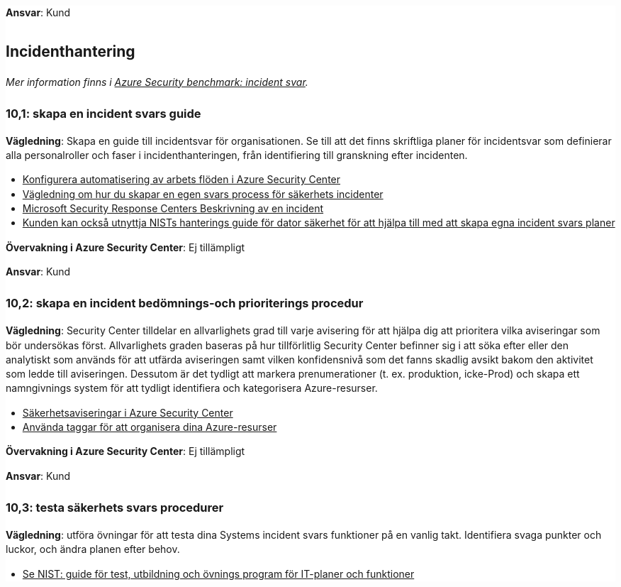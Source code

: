 **Ansvar**: Kund

## <a name="incident-response"></a>Incidenthantering

*Mer information finns i [Azure Security benchmark: incident svar](../security/benchmarks/security-control-incident-response.md).*

### <a name="101-create-an-incident-response-guide"></a>10,1: skapa en incident svars guide

**Vägledning**: Skapa en guide till incidentsvar för organisationen. Se till att det finns skriftliga planer för incidentsvar som definierar alla personalroller och faser i incidenthanteringen, från identifiering till granskning efter incidenten.
- [Konfigurera automatisering av arbets flöden i Azure Security Center](../security-center/security-center-planning-and-operations-guide.md) 
- [Vägledning om hur du skapar en egen svars process för säkerhets incidenter](https://msrc-blog.microsoft.com/2019/07/01/inside-the-msrc-building-your-own-security-incident-response-process/) 
- [Microsoft Security Response Centers Beskrivning av en incident](https://msrc-blog.microsoft.com/2019/07/01/inside-the-msrc-building-your-own-security-incident-response-process/) 
- [Kunden kan också utnyttja NISTs hanterings guide för dator säkerhet för att hjälpa till med att skapa egna incident svars planer](https://nvlpubs.nist.gov/nistpubs/SpecialPublications/NIST.SP.800-61r2.pdf) 

**Övervakning i Azure Security Center**: Ej tillämpligt

**Ansvar**: Kund

### <a name="102-create-an-incident-scoring-and-prioritization-procedure"></a>10,2: skapa en incident bedömnings-och prioriterings procedur

**Vägledning**: Security Center tilldelar en allvarlighets grad till varje avisering för att hjälpa dig att prioritera vilka aviseringar som bör undersökas först. Allvarlighets graden baseras på hur tillförlitlig Security Center befinner sig i att söka efter eller den analytiskt som används för att utfärda aviseringen samt vilken konfidensnivå som det fanns skadlig avsikt bakom den aktivitet som ledde till aviseringen.
Dessutom är det tydligt att markera prenumerationer (t. ex. produktion, icke-Prod) och skapa ett namngivnings system för att tydligt identifiera och kategorisera Azure-resurser.
- [Säkerhetsaviseringar i Azure Security Center](../security-center/security-center-alerts-overview.md) 
- [Använda taggar för att organisera dina Azure-resurser](../azure-resource-manager/management/tag-resources.md) 

**Övervakning i Azure Security Center**: Ej tillämpligt

**Ansvar**: Kund

### <a name="103-test-security-response-procedures"></a>10,3: testa säkerhets svars procedurer

**Vägledning**: utföra övningar för att testa dina Systems incident svars funktioner på en vanlig takt. Identifiera svaga punkter och luckor, och ändra planen efter behov.
- [Se NIST: guide för test, utbildning och övnings program för IT-planer och funktioner](https://nvlpubs.nist.gov/nistpubs/Legacy/SP/nistspecialpublication800-84.pdf) 
